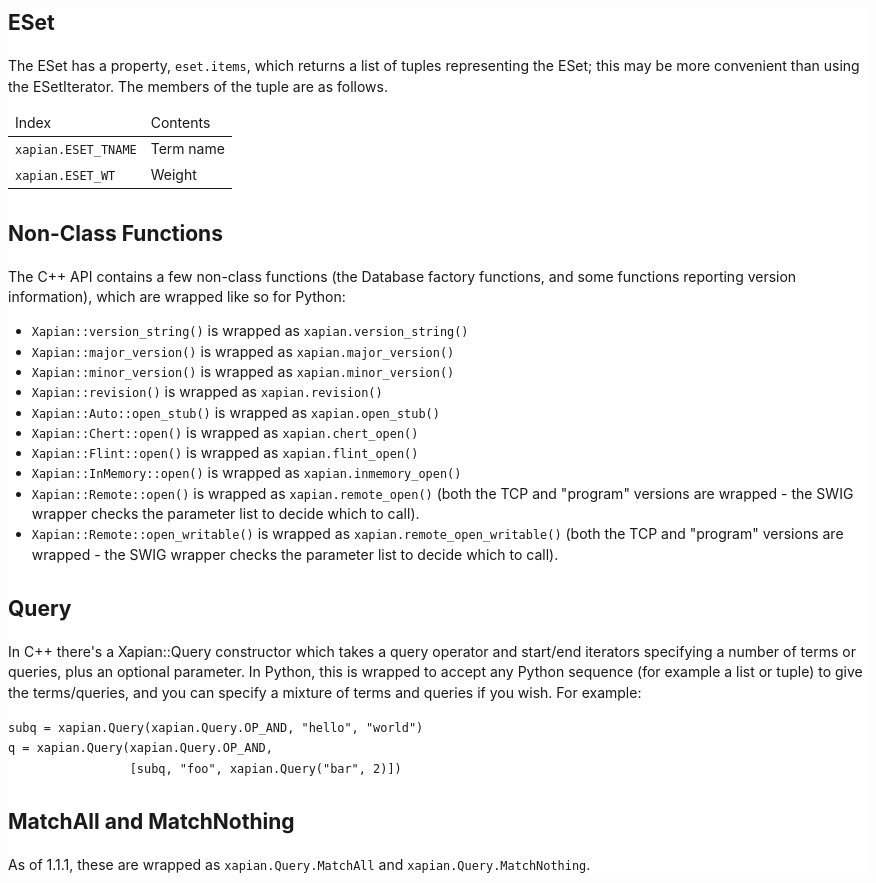 
## ESet


The ESet has a property, <code>eset.items</code>, which returns a list of
tuples representing the ESet; this may be more convenient than using the
ESetIterator. The members of the tuple are as follows.


<table title="ESet.items member members">
<thead><td>Index</td><td>Contents</td></thead>
<tr><td><code>xapian.ESET_TNAME</code></td><td>Term name</td></tr>
<tr><td><code>xapian.ESET_WT</code></td><td>Weight</td></tr>
</table>

## Non-Class Functions

The C++ API contains a few non-class functions (the Database factory
functions, and some functions reporting version information), which are
wrapped like so for Python:

* <code>Xapian::version_string()</code> is wrapped as <code>xapian.version_string()</code>
* <code>Xapian::major_version()</code> is wrapped as <code>xapian.major_version()</code>
* <code>Xapian::minor_version()</code> is wrapped as <code>xapian.minor_version()</code>
* <code>Xapian::revision()</code> is wrapped as <code>xapian.revision()</code>
* <code>Xapian::Auto::open_stub()</code> is wrapped as <code>xapian.open_stub()</code>
* <code>Xapian::Chert::open()</code> is wrapped as <code>xapian.chert_open()</code>
* <code>Xapian::Flint::open()</code> is wrapped as <code>xapian.flint_open()</code>
* <code>Xapian::InMemory::open()</code> is wrapped as <code>xapian.inmemory_open()</code>
* <code>Xapian::Remote::open()</code> is wrapped as <code>xapian.remote_open()</code> (both the TCP and "program" versions are wrapped - the SWIG wrapper checks the parameter list to decide which to call).
* <code>Xapian::Remote::open_writable()</code> is wrapped as <code>xapian.remote_open_writable()</code> (both the TCP and "program" versions are wrapped - the SWIG wrapper checks the parameter list to decide which to call).

## Query


   In C++ there's a Xapian::Query constructor which takes a query operator and
   start/end iterators specifying a number of terms or queries, plus an optional
   parameter.  In Python, this is wrapped to accept any Python sequence (for
   example a list or tuple) to give the terms/queries, and you can specify
   a mixture of terms and queries if you wish.  For example:


    subq = xapian.Query(xapian.Query.OP_AND, "hello", "world")
    q = xapian.Query(xapian.Query.OP_AND,
                     [subq, "foo", xapian.Query("bar", 2)])

## MatchAll and MatchNothing

As of 1.1.1, these are wrapped as `xapian.Query.MatchAll` and `xapian.Query.MatchNothing`.

